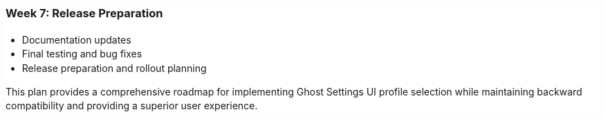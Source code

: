 ### Week 7: Release Preparation

- Documentation updates
- Final testing and bug fixes
- Release preparation and rollout planning

This plan provides a comprehensive roadmap for implementing Ghost Settings UI profile selection while maintaining backward compatibility and providing a superior user experience.
